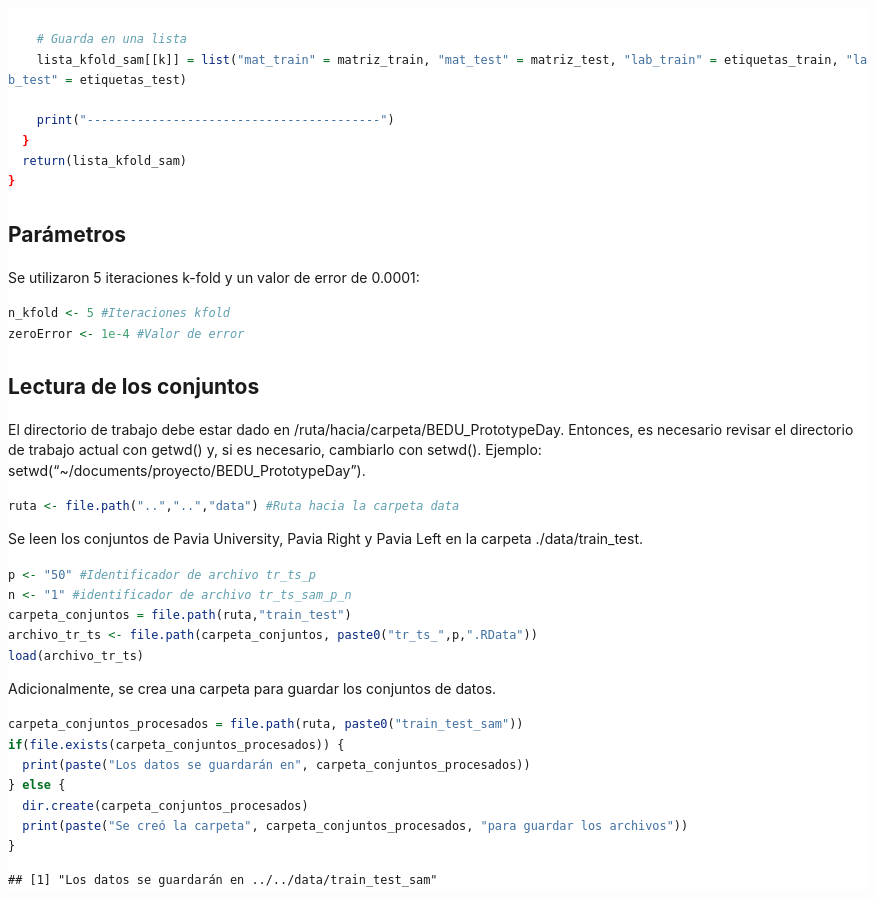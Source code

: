 ``` r
    
    # Guarda en una lista
    lista_kfold_sam[[k]] = list("mat_train" = matriz_train, "mat_test" = matriz_test, "lab_train" = etiquetas_train, "lab_test" = etiquetas_test)
      
    print("-----------------------------------------")
  }
  return(lista_kfold_sam)
}
```

## Parámetros

Se utilizaron 5 iteraciones k-fold y un valor de error de 0.0001:

``` r
n_kfold <- 5 #Iteraciones kfold
zeroError <- 1e-4 #Valor de error
```

## Lectura de los conjuntos

El directorio de trabajo debe estar dado en
/ruta/hacia/carpeta/BEDU_PrototypeDay. Entonces, es necesario revisar el
directorio de trabajo actual con getwd() y, si es necesario, cambiarlo
con setwd(). Ejemplo: setwd(“~/documents/proyecto/BEDU_PrototypeDay”).

``` r
ruta <- file.path("..","..","data") #Ruta hacia la carpeta data
```

Se leen los conjuntos de Pavia University, Pavia Right y Pavia Left en
la carpeta ./data/train_test.

``` r
p <- "50" #Identificador de archivo tr_ts_p
n <- "1" #identificador de archivo tr_ts_sam_p_n
carpeta_conjuntos = file.path(ruta,"train_test")
archivo_tr_ts <- file.path(carpeta_conjuntos, paste0("tr_ts_",p,".RData"))
load(archivo_tr_ts)
```

Adicionalmente, se crea una carpeta para guardar los conjuntos de datos.

``` r
carpeta_conjuntos_procesados = file.path(ruta, paste0("train_test_sam"))
if(file.exists(carpeta_conjuntos_procesados)) {
  print(paste("Los datos se guardarán en", carpeta_conjuntos_procesados))
} else {
  dir.create(carpeta_conjuntos_procesados)
  print(paste("Se creó la carpeta", carpeta_conjuntos_procesados, "para guardar los archivos"))
}
```

    ## [1] "Los datos se guardarán en ../../data/train_test_sam"
